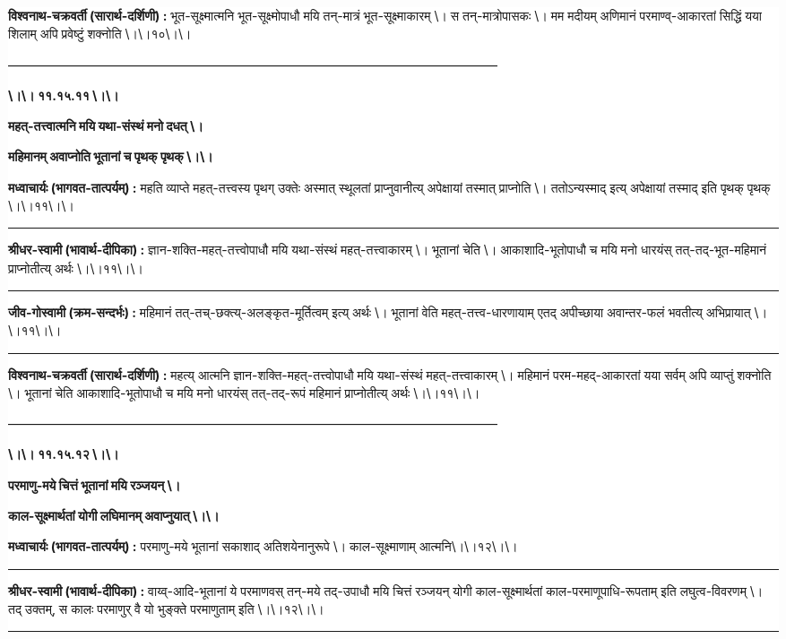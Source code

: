 **विश्वनाथ-चक्रवर्ती (सारार्थ-दर्शिणी) :** भूत-सूक्ष्मात्मनि
भूत-सूक्ष्मोपाधौ मयि तन्-मात्रं भूत-सूक्ष्माकारम् \। स
तन्-मात्रोपासकः \। मम मदीयम् अणिमानं परमाण्व्-आकारतां सिद्धिं यया
शिलाम् अपि प्रवेष्टुं शक्नोति \।\।१०\।\।

———————————————————————————————————————

**\।\। ११.१५.११ \।\।**

**महत्-तत्त्वात्मनि मयि यथा-संस्थं मनो दधत् \।**

**महिमानम् अवाप्नोति भूतानां च पृथक् पृथक् \।\।**

**मध्वाचार्यः (भागवत-तात्पर्यम्) :** महति व्याप्ते महत्-तत्त्वस्य
पृथग् उक्तेः अस्मात् स्थूलतां प्राप्नुवानीत्य् अपेक्षायां तस्मात् प्राप्नोति \।
ततोऽन्यस्माद् इत्य् अपेक्षायां तस्माद् इति पृथक् पृथक् \।\।११\।\।

---------------------------------------------------------------------------------------------------------------------

**श्रीधर-स्वामी (भावार्थ-दीपिका) :** ज्ञान-शक्ति-महत्-तत्त्वोपाधौ
मयि यथा-संस्थं महत्-तत्त्वाकारम् \। भूतानां चेति \।
आकाशादि-भूतोपाधौ च मयि मनो धारयंस् तत्-तद्-भूत-महिमानं
प्राप्नोतीत्य् अर्थः \।\।११\।\।

---------------------------------------------------------------------------------------------------------------------

**जीव-गोस्वामी (क्रम-सन्दर्भः) :** महिमानं
तत्-तच्-छक्त्य्-अलङ्कृत-मूर्तित्वम् इत्य् अर्थः \। भूतानां वेति
महत्-तत्त्व-धारणायाम् एतद् अपीच्छाया अवान्तर-फलं भवतीत्य्
अभिप्रायात् \।\।११\।\।

---------------------------------------------------------------------------------------------------------------------

**विश्वनाथ-चक्रवर्ती (सारार्थ-दर्शिणी) :** महत्य् आत्मनि
ज्ञान-शक्ति-महत्-तत्त्वोपाधौ मयि यथा-संस्थं महत्-तत्त्वाकारम् \।
महिमानं परम-महद्-आकारतां यया सर्वम् अपि व्याप्तुं शक्नोति \।
भूतानां चेति आकाशादि-भूतोपाधौ च मयि मनो धारयंस् तत्-तद्-रूपं
महिमानं प्राप्नोतीत्य् अर्थः \।\।११\।\।

———————————————————————————————————————

**\।\। ११.१५.१२ \।\।**

**परमाणु-मये चित्तं भूतानां मयि रञ्जयन् \।**

**काल-सूक्ष्मार्थतां योगी लघिमानम् अवाप्नुयात् \।\।**

**मध्वाचार्यः (भागवत-तात्पर्यम्) :** परमाणु-मये भूतानां सकाशाद्
अतिशयेनानुरूपे \। काल-सूक्ष्माणाम् आत्मनि\।\।१२\।\।

---------------------------------------------------------------------------------------------------------------------

**श्रीधर-स्वामी (भावार्थ-दीपिका) :** वाय्व्-आदि-भूतानां ये परमाणवस्
तन्-मये तद्-उपाधौ मयि चित्तं रञ्जयन् योगी काल-सूक्ष्मार्थतां
काल-परमाणूपाधि-रूपताम् इति लघुत्व-विवरणम् \। तद् उक्तम्, स कालः
परमाणुर् वै यो भुङ्क्ते परमाणुताम् इति \।\।१२\।\।

---------------------------------------------------------------------------------------------------------------------
